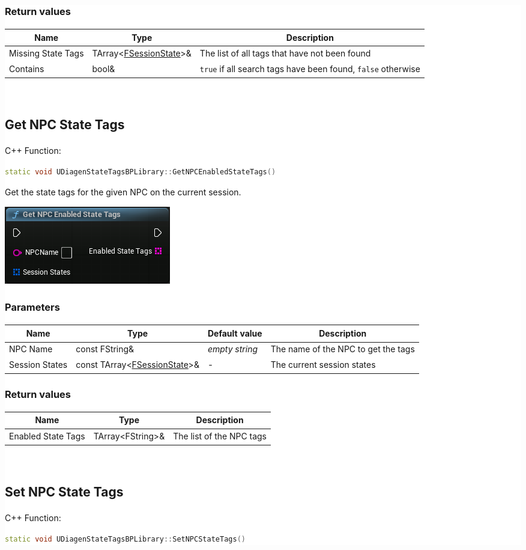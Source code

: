 ### Return values

| Name                   | Type                            | Description                |
| ---------------------- | ------------------------------- | -------------------------- |
| Missing State Tags     | TArray<[FSessionState](./Classes_structs_enums.md#session-state)>& | The list of all tags that have not been found |
| Contains               | bool&                           | `true` if all search tags have been found, `false` otherwise |


<br/>

## Get NPC State Tags

C++ Function: 
```cpp
static void UDiagenStateTagsBPLibrary::GetNPCEnabledStateTags()
```

Get the state tags for the given NPC on the current session.

![Node Get NPC Tags](/docs/images/node_get_npc_enabled_state_tags.png)

### Parameters

| Name                  | Type                    | Default value   | Description |
| --------------------- | ----------------------- | --------------- | ----------- |
| NPC Name              | const FString&          | *empty string*  | The name of the NPC to get the tags   |
| Session States        | const TArray<[FSessionState](./Classes_structs_enums.md#session-state)>& | - | The current session states            |

### Return values

| Name                   | Type              | Description                |
| ---------------------- | ----------------- | -------------------------- |
| Enabled State Tags     | TArray\<FString>& | The list of the NPC tags   |


<br/>

## Set NPC State Tags

C++ Function: 
```cpp
static void UDiagenStateTagsBPLibrary::SetNPCStateTags()
```
